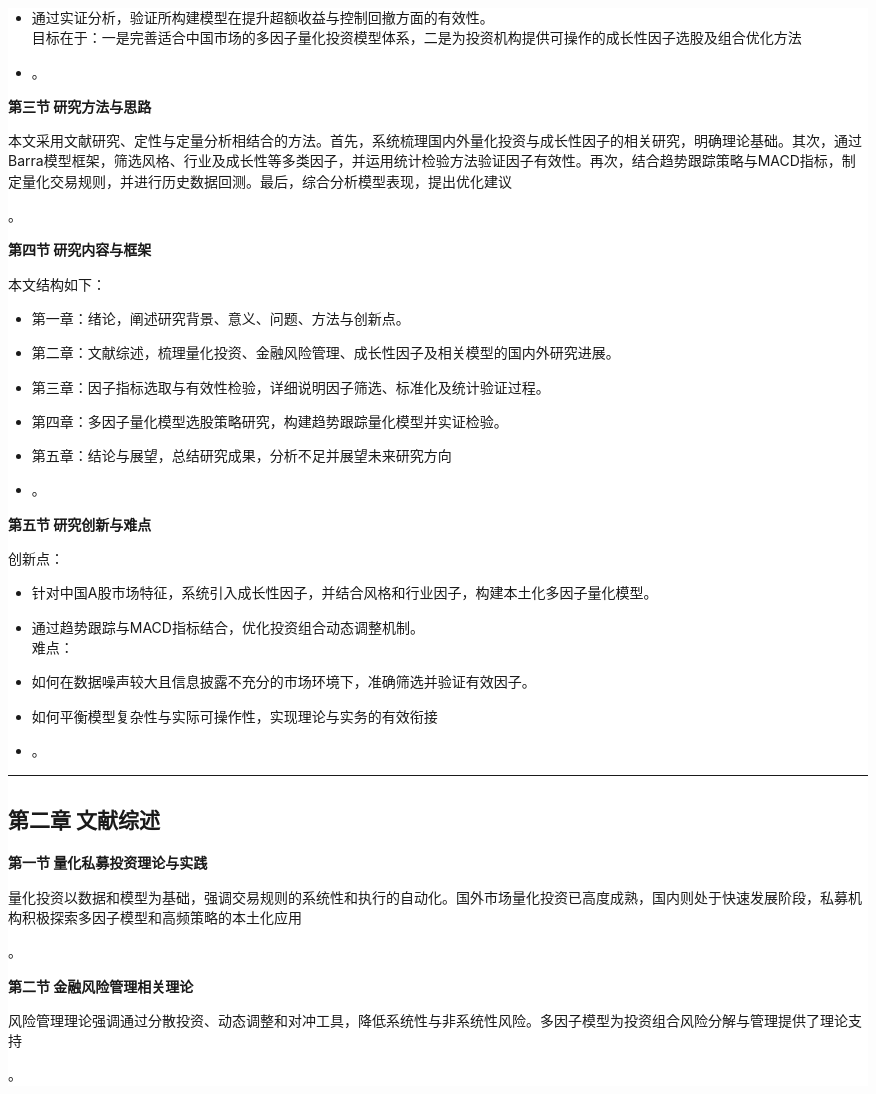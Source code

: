 - 通过实证分析，验证所构建模型在提升超额收益与控制回撤方面的有效性。  
    目标在于：一是完善适合中国市场的多因子量化投资模型体系，二是为投资机构提供可操作的成长性因子选股及组合优化方法
    

- 。
    

**第三节 研究方法与思路**

本文采用文献研究、定性与定量分析相结合的方法。首先，系统梳理国内外量化投资与成长性因子的相关研究，明确理论基础。其次，通过Barra模型框架，筛选风格、行业及成长性等多类因子，并运用统计检验方法验证因子有效性。再次，结合趋势跟踪策略与MACD指标，制定量化交易规则，并进行历史数据回测。最后，综合分析模型表现，提出优化建议

。

**第四节 研究内容与框架**

本文结构如下：

- 第一章：绪论，阐述研究背景、意义、问题、方法与创新点。
    
- 第二章：文献综述，梳理量化投资、金融风险管理、成长性因子及相关模型的国内外研究进展。
    
- 第三章：因子指标选取与有效性检验，详细说明因子筛选、标准化及统计验证过程。
    
- 第四章：多因子量化模型选股策略研究，构建趋势跟踪量化模型并实证检验。
    
- 第五章：结论与展望，总结研究成果，分析不足并展望未来研究方向
    

- 。
    

**第五节 研究创新与难点**

创新点：

- 针对中国A股市场特征，系统引入成长性因子，并结合风格和行业因子，构建本土化多因子量化模型。
    
- 通过趋势跟踪与MACD指标结合，优化投资组合动态调整机制。  
    难点：
    
- 如何在数据噪声较大且信息披露不充分的市场环境下，准确筛选并验证有效因子。
    
- 如何平衡模型复杂性与实际可操作性，实现理论与实务的有效衔接
    

- 。
    

---

## 第二章 文献综述

**第一节 量化私募投资理论与实践**

量化投资以数据和模型为基础，强调交易规则的系统性和执行的自动化。国外市场量化投资已高度成熟，国内则处于快速发展阶段，私募机构积极探索多因子模型和高频策略的本土化应用

。

**第二节 金融风险管理相关理论**

风险管理理论强调通过分散投资、动态调整和对冲工具，降低系统性与非系统性风险。多因子模型为投资组合风险分解与管理提供了理论支持

。

